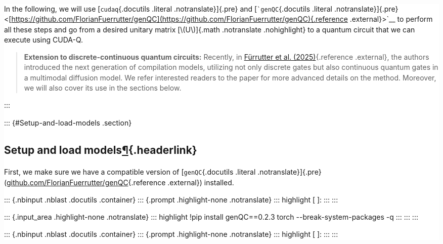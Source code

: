 In the following, we will use [`cudaq`{.docutils .literal
.notranslate}]{.pre} and [`` `genQC ``{.docutils .literal
.notranslate}]{.pre}
\<[https://github.com/FlorianFuerrutter/genQC](https://github.com/FlorianFuerrutter/genQC){.reference
.external}\>\`\_\_ to perform all these steps and go from a desired
unitary matrix [\\(U\\)]{.math .notranslate .nohighlight} to a quantum
circuit that we can execute using CUDA-Q.

> <div>
>
> **Extension to discrete-continuous quantum circuits:** Recently, in
> [Fürrutter et al.
> (2025)](https://doi.org/10.48550/arXiv.2506.01666){.reference
> .external}, the authors introduced the next generation of compilation
> models, utilizing not only discrete gates but also continuous quantum
> gates in a multimodal diffusion model. We refer interested readers to
> the paper for more advanced details on the method. Moreover, we will
> also cover its use in the sections below.
>
> </div>
:::

::: {#Setup-and-load-models .section}
## Setup and load models[¶](#Setup-and-load-models "Permalink to this heading"){.headerlink}

First, we make sure we have a compatible version of [`genQC`{.docutils
.literal .notranslate}]{.pre}
([github.com/FlorianFuerrutter/genQC](https://github.com/FlorianFuerrutter/genQC){.reference
.external}) installed.

::: {.nbinput .nblast .docutils .container}
::: {.prompt .highlight-none .notranslate}
::: highlight
    [ ]:
:::
:::

::: {.input_area .highlight-none .notranslate}
::: highlight
    !pip install genQC==0.2.3 torch --break-system-packages -q
:::
:::
:::

::: {.nbinput .nblast .docutils .container}
::: {.prompt .highlight-none .notranslate}
::: highlight
    [ ]:
:::
:::
